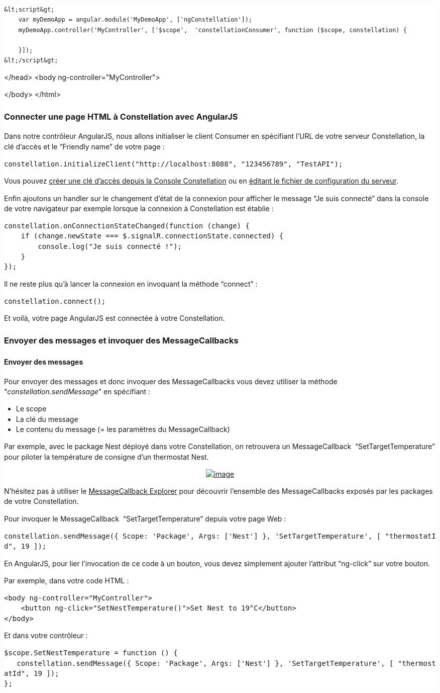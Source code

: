     &lt;script&gt;
		var myDemoApp = angular.module('MyDemoApp', ['ngConstellation']);
		myDemoApp.controller('MyController', ['$scope',  'constellationConsumer', function ($scope, constellation) {

		}]);
    &lt;/script&gt;

&lt;/head&gt;
&lt;body ng-controller="MyController"&gt;

&lt;/body&gt;
&lt;/html&gt;

</pre>
<h3>Connecter une page HTML à Constellation avec AngularJS</h3>
<p>Dans notre contrôleur AngularJS, nous allons initialiser le client Consumer en spécifiant l’URL de votre serveur Constellation, la clé d’accès et le “Friendly name” de votre page :</p><pre class="lang:javascript decode:true">constellation.initializeClient("http://localhost:8088", "123456789", "TestAPI");</pre>
<p>Vous pouvez <a href="/constellation-platform/constellation-console/gerer-credentials-avec-la-console-constellation/">créer une clé d’accès depuis la Console Constellation</a> ou en <a href="/constellation-platform/constellation-server/fichier-de-configuration/#Section_credentials">éditant le fichier de configuration du serveur</a>.</p>
<p>Enfin ajoutons un handler sur le changement d’état de la connexion pour afficher le message “Je suis connecté” dans la console de votre navigateur par exemple lorsque la connexion à Constellation est établie :</p><pre class="lang:javascript decode:true">constellation.onConnectionStateChanged(function (change) {
    if (change.newState === $.signalR.connectionState.connected) {
        console.log("Je suis connecté !");
    }
});
</pre>
<p>Il ne reste plus qu’à lancer la connexion en invoquant la méthode “connect” :</p><pre class="lang:javascript decode:true">constellation.connect();</pre>
<p>Et voilà, votre page AngularJS est connectée à votre Constellation.</p>
<h3>Envoyer des messages et invoquer des MessageCallbacks</h3>
<h4>Envoyer des messages</h4>
<p>Pour envoyer des messages et donc invoquer des MessageCallbacks vous devez utiliser la méthode “<em>constellation.sendMessage</em>” en spécifiant :</p>
<ul>
<li>Le scope 
<li>La clé du message 
<li>Le contenu du message (= les paramètres du MessageCallback)</li></ul>
<p>Par exemple, avec le package Nest déployé dans votre Constellation, on retrouvera un MessageCallback&nbsp; “SetTargetTemperature” pour piloter la température de consigne d’un thermostat Nest. 
<p align="center"><a href="https://developer.myconstellation.io/wp-content/uploads/2016/09/image-21.png"><img title="image" border="0" alt="image" src="https://developer.myconstellation.io/wp-content/uploads/2016/09/image_thumb-20.png" width="350" height="99"></a></p>
<p align="left">N’hésitez pas à utiliser le <a href="/constellation-platform/constellation-console/messagecallbacks-explorer/">MessageCallback Explorer</a> pour découvrir l’ensemble des MessageCallbacks exposés par les packages de votre Constellation.</p>
<p>Pour invoquer le MessageCallback&nbsp; “SetTargetTemperature” depuis votre page Web :<pre class="lang:javascript decode:true">constellation.sendMessage({ Scope: 'Package', Args: ['Nest'] }, 'SetTargetTemperature', [ "thermostatId", 19 ]);</pre>
<p>En AngularJS, pour lier l’invocation de ce code à un bouton, vous devez simplement ajouter l’attribut “ng-click” sur votre bouton.</p>
<p>Par exemple, dans votre code HTML :</p><pre class="lang:html5 decode:true">&lt;body ng-controller="MyController"&gt;
    &lt;button ng-click="SetNestTemperature()"&gt;Set Nest to 19°C&lt;/button&gt;
&lt;/body&gt;</pre>
<p>Et dans votre contrôleur :</p><pre class="lang:javascript decode:true">$scope.SetNestTemperature = function () {
   constellation.sendMessage({ Scope: 'Package', Args: ['Nest'] }, 'SetTargetTemperature', [ "thermostatId", 19 ]);
};
</pre>